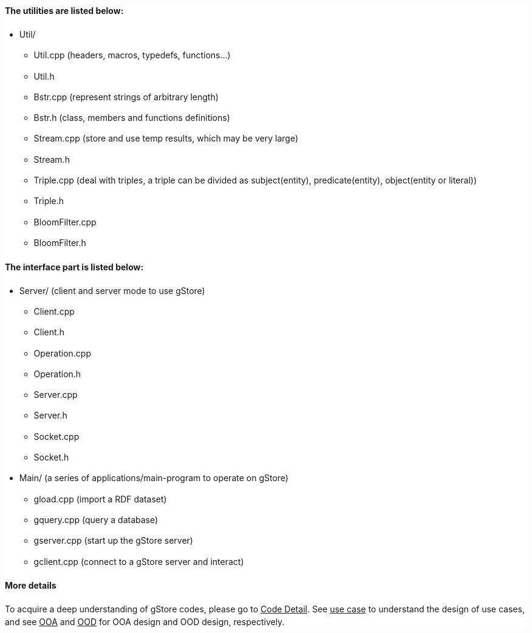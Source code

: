 #### The utilities are listed below:

- Util/

	- Util.cpp (headers, macros, typedefs, functions...)
	
	- Util.h

	- Bstr.cpp (represent strings of arbitrary length)
	
	- Bstr.h (class, members and functions definitions)
	
	- Stream.cpp (store and use temp results, which may be very large)
	
	- Stream.h

	- Triple.cpp (deal with triples, a triple can be divided as subject(entity), predicate(entity), object(entity or literal))

	- Triple.h

	- BloomFilter.cpp

	- BloomFilter.h

#### The interface part is listed below:

- Server/ (client and server mode to use gStore)

	- Client.cpp

	- Client.h

	- Operation.cpp

	- Operation.h

	- Server.cpp

	- Server.h

	- Socket.cpp

	- Socket.h

- Main/ (a series of applications/main-program to operate on gStore)

	- gload.cpp (import a RDF dataset)

	- gquery.cpp (query a database)

	- gserver.cpp (start up the gStore server)

	- gclient.cpp (connect to a gStore server and interact)

#### More details

To acquire a deep understanding of gStore codes, please go to [Code Detail](https://github.com/pkumod/gStore/tree/master/docs/pdf/代码目录及概览.pdf). See [use case](https://github.com/pkumod/gStore/tree/master/docs/pdf/Gstore2.0_useCaseDoc.pdf) to understand the design of use cases, and see [OOA](https://github.com/pkumod/gStore/tree/master/docs/pdf/OOA_class.pdf) and [OOD](https://github.com/pkumod/gStore/tree/master/docs/pdf/OOD_class.pdf) for OOA design and OOD design, respectively.
